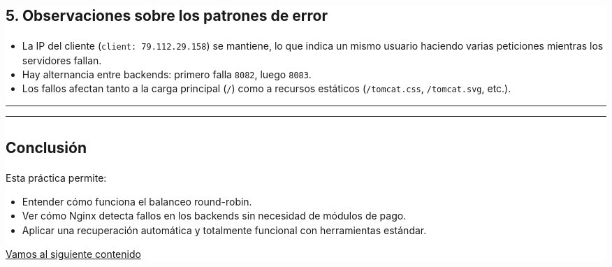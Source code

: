 
## 5. Observaciones sobre los patrones de error

* La IP del cliente (`client: 79.112.29.158`) se mantiene, lo que indica un mismo usuario haciendo varias peticiones mientras los servidores fallan.
* Hay alternancia entre backends: primero falla `8082`, luego `8083`.
* Los fallos afectan tanto a la carga principal (`/`) como a recursos estáticos (`/tomcat.css`, `/tomcat.svg`, etc.).

---
---

## Conclusión

Esta práctica permite:

* Entender cómo funciona el balanceo round-robin.
* Ver cómo Nginx detecta fallos en los backends sin necesidad de módulos de pago.
* Aplicar una recuperación automática y totalmente funcional con herramientas estándar.


[Vamos al siguiente contenido](./10-L.md)
